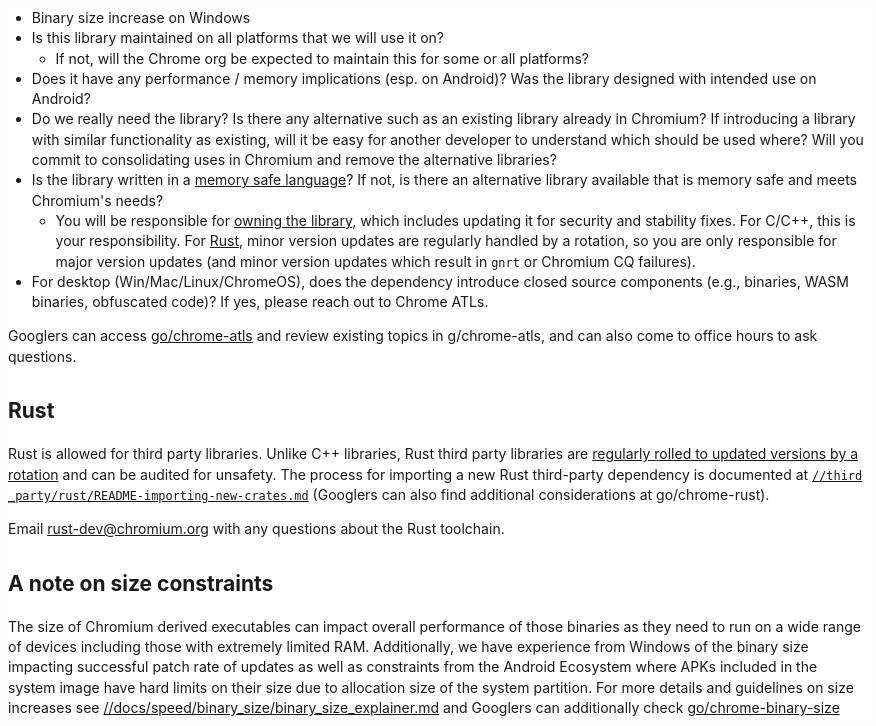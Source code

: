* Binary size increase on Windows
* Is this library maintained on all platforms that we will use it on?
   * If not, will the Chrome org be expected to maintain this for some or all
   platforms?
* Does it have any performance / memory implications (esp. on Android)? Was the
library designed with intended use on Android?
* Do we really need the library? Is there any alternative such as an existing
library already in Chromium? If introducing a library with similar functionality
as existing, will it be easy for another developer to understand which should be
used where? Will you commit to consolidating uses in Chromium and remove the
alternative libraries?
* Is the library written in a [memory safe
  language](security/rule-of-2.md#unsafe-implementation-languages)? If not, is
  there an alternative library available that is memory safe and meets
  Chromium's needs?
  * You will be responsible for [owning the library](#add-owners), which
    includes updating it for security and stability fixes. For C/C++, this is
    your responsibility.  For [Rust](#rust), minor version updates are regularly
    handled by a rotation, so you are only responsible for major version updates
    (and minor version updates which result in `gnrt` or Chromium CQ failures).
* For desktop (Win/Mac/Linux/ChromeOS), does the dependency introduce closed
source components (e.g., binaries, WASM binaries, obfuscated code)? If yes,
please reach out to Chrome ATLs.


Googlers can access [go/chrome-atls](https://goto.google.com/chrome-atls) and review
existing topics in g/chrome-atls, and can also come to office hours to ask
questions.

## Rust

Rust is allowed for third party libraries. Unlike C++ libraries, Rust third
party libraries are [regularly rolled to updated versions by a
rotation](https://chromium.googlesource.com/chromium/src/tools/+/HEAD/crates/create_update_cl.md)
and can be audited for unsafety.
The process for importing a new Rust third-party dependency is documented at
[`//third_party/rust/README-importing-new-crates.md`](../third_party/rust/README-importing-new-crates.md)
(Googlers can also find additional considerations at go/chrome-rust).

Email rust-dev@chromium.org with any questions about the Rust toolchain.

## A note on size constraints

The size of Chromium derived executables can impact overall performance of those binaries as they
need to run on a wide range of devices including those with extremely limited RAM. Additionally, we
have experience from Windows of the binary size impacting successful patch rate of updates as well
as constraints from the Android Ecosystem where APKs included in the system image have hard
limits on their size due to allocation size of the system partition. For more details and
guidelines on size increases see
[//docs/speed/binary_size/binary_size_explainer.md](speed/binary_size/binary_size_explainer.md) and Googlers can
additionally check [go/chrome-binary-size](https://goto.google.com/chrome-binary-size)
